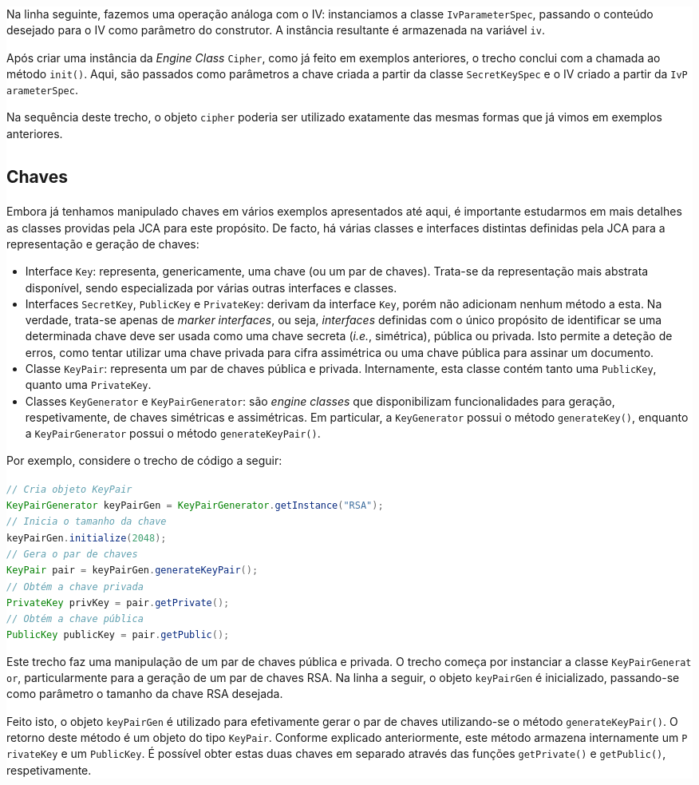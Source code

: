 Na linha seguinte, fazemos uma operação análoga com o IV: instanciamos a classe `IvParameterSpec`, passando o conteúdo desejado para o IV como parâmetro do construtor. A instância resultante é armazenada na variável `iv`.

Após criar uma instância da *Engine Class* `Cipher`, como já feito em exemplos anteriores, o trecho conclui com a chamada ao método `init()`. Aqui, são passados como parâmetros a chave criada a partir da classe `SecretKeySpec` e o IV criado a partir da `IvParameterSpec`. 

Na sequência deste trecho, o objeto `cipher` poderia ser utilizado exatamente das mesmas formas que já vimos em exemplos anteriores.

## Chaves

Embora já tenhamos manipulado chaves em vários exemplos apresentados até aqui, é importante estudarmos em mais detalhes as classes providas pela JCA para este propósito. De facto, há várias classes e interfaces distintas definidas pela JCA para a representação e geração de chaves:

- Interface `Key`: representa, genericamente, uma chave (ou um par de chaves). Trata-se da representação mais abstrata disponível, sendo especializada por várias outras interfaces e classes.
- Interfaces `SecretKey`, `PublicKey` e `PrivateKey`: derivam da interface `Key`, porém não adicionam nenhum método a esta. Na verdade, trata-se apenas de *marker interfaces*, ou seja, *interfaces* definidas com o único propósito de identificar se uma determinada chave deve ser usada como uma chave secreta (*i.e.*, simétrica), pública ou privada. Isto permite a deteção de erros, como tentar utilizar uma chave privada para cifra assimétrica ou uma chave pública para assinar um documento.
- Classe `KeyPair`: representa um par de chaves pública e privada. Internamente, esta classe contém tanto uma `PublicKey`, quanto uma `PrivateKey`.
- Classes `KeyGenerator` e `KeyPairGenerator`: são *engine classes* que disponibilizam funcionalidades para geração, respetivamente, de chaves simétricas e assimétricas. Em particular, a `KeyGenerator` possui o método `generateKey()`, enquanto a `KeyPairGenerator` possui o método `generateKeyPair()`.

Por exemplo, considere o trecho de código a seguir:

```Java
// Cria objeto KeyPair
KeyPairGenerator keyPairGen = KeyPairGenerator.getInstance("RSA");
// Inicia o tamanho da chave
keyPairGen.initialize(2048);
// Gera o par de chaves
KeyPair pair = keyPairGen.generateKeyPair();
// Obtém a chave privada
PrivateKey privKey = pair.getPrivate();
// Obtém a chave pública
PublicKey publicKey = pair.getPublic();
```

Este trecho faz uma manipulação de um par de chaves pública e privada. O trecho começa por instanciar a classe `KeyPairGenerator`, particularmente para a geração de um par de chaves RSA. Na linha a seguir, o objeto `keyPairGen` é inicializado, passando-se como parâmetro o tamanho da chave RSA desejada. 

Feito isto, o objeto `keyPairGen` é utilizado para efetivamente gerar o par de chaves utilizando-se o método `generateKeyPair()`. O retorno deste método é um objeto do tipo `KeyPair`. Conforme explicado anteriormente, este método armazena internamente um `PrivateKey` e um `PublicKey`. É possível obter estas duas chaves em separado através das funções `getPrivate()` e `getPublic()`, respetivamente.

